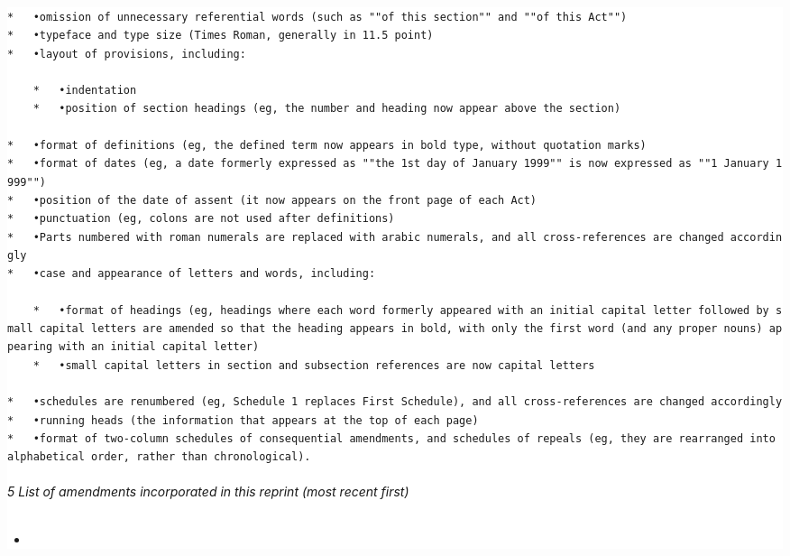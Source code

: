    *   •omission of unnecessary referential words (such as ""of this section"" and ""of this Act"")
    *   •typeface and type size (Times Roman, generally in 11.5 point)
    *   •layout of provisions, including:
            
        *   •indentation
        *   •position of section headings (eg, the number and heading now appear above the section)
        
    *   •format of definitions (eg, the defined term now appears in bold type, without quotation marks)
    *   •format of dates (eg, a date formerly expressed as ""the 1st day of January 1999"" is now expressed as ""1 January 1999"")
    *   •position of the date of assent (it now appears on the front page of each Act)
    *   •punctuation (eg, colons are not used after definitions)
    *   •Parts numbered with roman numerals are replaced with arabic numerals, and all cross-references are changed accordingly
    *   •case and appearance of letters and words, including:
            
        *   •format of headings (eg, headings where each word formerly appeared with an initial capital letter followed by small capital letters are amended so that the heading appears in bold, with only the first word (and any proper nouns) appearing with an initial capital letter)
        *   •small capital letters in section and subsection references are now capital letters
        
    *   •schedules are renumbered (eg, Schedule 1 replaces First Schedule), and all cross-references are changed accordingly
    *   •running heads (the information that appears at the top of each page)
    *   •format of two-column schedules of consequential amendments, and schedules of repeals (eg, they are rearranged into alphabetical order, rather than chronological).
    
    

###### 5 List of amendments incorporated in this reprint (most recent first)
    
*   



[0]: http://www.legislation.govt.nz/act/private/1949/0002/latest/link.aspx?id=DLM195466
[1]: http://www.legislation.govt.nz/act/private/1949/0002/latest/whole.html#DLM100402
[2]: http://www.legislation.govt.nz/act/private/1949/0002/latest/whole.html#DLM100403
[3]: http://www.legislation.govt.nz/act/private/1949/0002/latest/whole.html#DLM100406
[4]: http://www.legislation.govt.nz/act/private/1949/0002/latest/whole.html#DLM100407
[5]: http://www.legislation.govt.nz/act/private/1949/0002/latest/whole.html#DLM100412
[6]: http://www.legislation.govt.nz/act/private/1949/0002/latest/whole.html#DLM100413
[7]: http://www.legislation.govt.nz/act/private/1949/0002/latest/whole.html#DLM100414
[8]: http://www.legislation.govt.nz/act/private/1949/0002/latest/whole.html#DLM100415
[9]: http://www.legislation.govt.nz/act/private/1949/0002/latest/whole.html#DLM100416
[10]: http://www.legislation.govt.nz/act/private/1949/0002/latest/link.aspx?id=DLM132632
[11]: http://www.pco.parliament.govt.nz/reprints/
[12]: http://www.legislation.govt.nz/act/private/1949/0002/latest/link.aspx?id=DLM195439
[13]: http://www.pco.parliament.govt.nz/editorial-conventions/
[14]: http://www.legislation.govt.nz/act/private/1949/0002/latest/link.aspx?id=DLM195468
[15]: http://www.legislation.govt.nz/act/private/1949/0002/latest/link.aspx?id=DLM195470